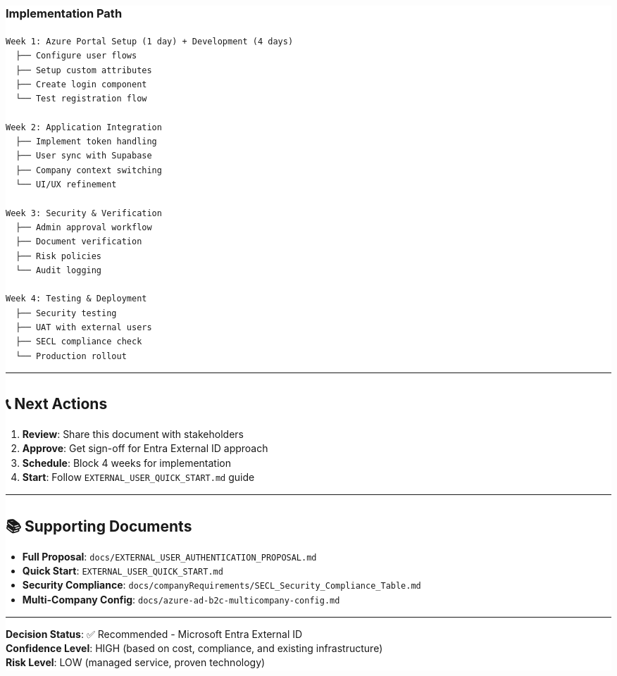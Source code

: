 ### Implementation Path

```
Week 1: Azure Portal Setup (1 day) + Development (4 days)
  ├── Configure user flows
  ├── Setup custom attributes
  ├── Create login component
  └── Test registration flow

Week 2: Application Integration
  ├── Implement token handling
  ├── User sync with Supabase
  ├── Company context switching
  └── UI/UX refinement

Week 3: Security & Verification
  ├── Admin approval workflow
  ├── Document verification
  ├── Risk policies
  └── Audit logging

Week 4: Testing & Deployment
  ├── Security testing
  ├── UAT with external users
  ├── SECL compliance check
  └── Production rollout
```

---

## 📞 Next Actions

1. **Review**: Share this document with stakeholders
2. **Approve**: Get sign-off for Entra External ID approach
3. **Schedule**: Block 4 weeks for implementation
4. **Start**: Follow `EXTERNAL_USER_QUICK_START.md` guide

---

## 📚 Supporting Documents

- **Full Proposal**: `docs/EXTERNAL_USER_AUTHENTICATION_PROPOSAL.md`
- **Quick Start**: `EXTERNAL_USER_QUICK_START.md`
- **Security Compliance**: `docs/companyRequirements/SECL_Security_Compliance_Table.md`
- **Multi-Company Config**: `docs/azure-ad-b2c-multicompany-config.md`

---

**Decision Status**: ✅ Recommended - Microsoft Entra External ID  
**Confidence Level**: HIGH (based on cost, compliance, and existing infrastructure)  
**Risk Level**: LOW (managed service, proven technology)  

